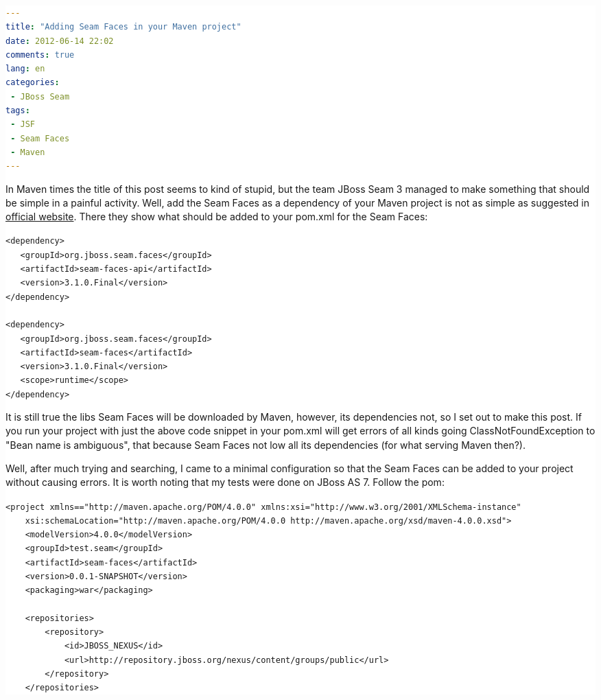 ```yaml
---
title: "Adding Seam Faces in your Maven project"
date: 2012-06-14 22:02
comments: true
lang: en
categories:
 - JBoss Seam 
tags:
 - JSF
 - Seam Faces
 - Maven
---
```


In Maven times the title of this post seems to kind of stupid, but the team JBoss Seam 3 managed to make something that should be simple in a painful activity. Well, add the Seam Faces as a dependency of your Maven project is not as simple as suggested in <a target="_blank" href="http://seamframework.org/Seam3/FacesModule" title="Seam Faces">official website</a>. There they show what should be added to your pom.xml for the Seam Faces:



	<dependency>
	   <groupId>org.jboss.seam.faces</groupId>
	   <artifactId>seam-faces-api</artifactId>
	   <version>3.1.0.Final</version>
	</dependency>
	
	<dependency>
	   <groupId>org.jboss.seam.faces</groupId>
	   <artifactId>seam-faces</artifactId>
	   <version>3.1.0.Final</version>
	   <scope>runtime</scope>
	</dependency>

It is still true the libs Seam Faces will be downloaded by Maven, however, its dependencies not, so I set out to make this post. If you run your project with just the above code snippet in your pom.xml will get errors of all kinds going ClassNotFoundException to "Bean name is ambiguous", that because Seam Faces not low all its dependencies (for what serving Maven then?).

Well, after much trying and searching, I came to a minimal configuration so that the Seam Faces can be added to your project without causing errors. It is worth noting that my tests were done on JBoss AS 7. Follow the pom:

	<project xmlns=="http://maven.apache.org/POM/4.0.0" xmlns:xsi="http://www.w3.org/2001/XMLSchema-instance"
		xsi:schemaLocation="http://maven.apache.org/POM/4.0.0 http://maven.apache.org/xsd/maven-4.0.0.xsd">
		<modelVersion>4.0.0</modelVersion>
		<groupId>test.seam</groupId>
		<artifactId>seam-faces</artifactId>
		<version>0.0.1-SNAPSHOT</version>
		<packaging>war</packaging>
	
		<repositories>
			<repository>
				<id>JBOSS_NEXUS</id>
				<url>http://repository.jboss.org/nexus/content/groups/public</url>
			</repository>
		</repositories>
	